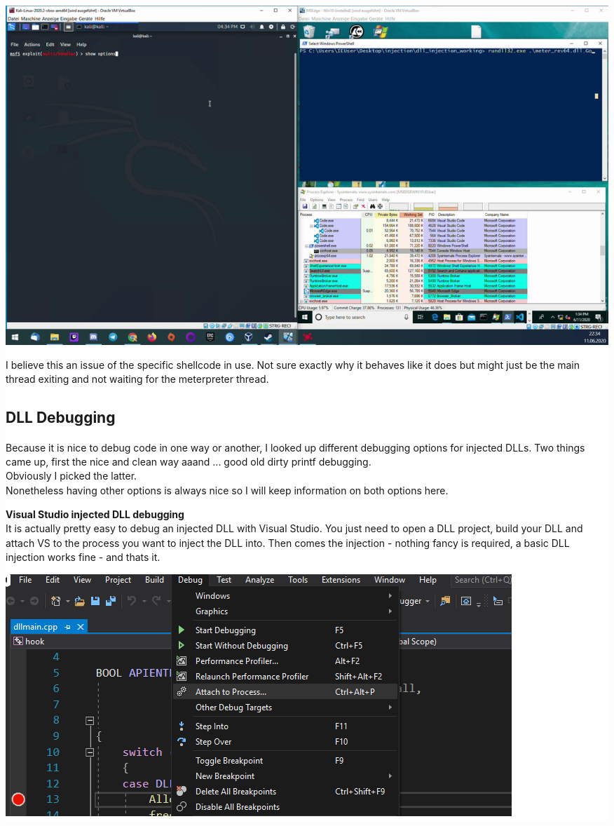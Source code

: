 ![](pics/2020.06.11-22.34_1.gif)

I believe this an issue of the specific shellcode in use. Not sure exactly why it behaves like it does but might just be the main thread exiting and not waiting for the meterpreter thread.

## DLL Debugging

Because it is nice to debug code in one way or another, I looked up different debugging options for injected DLLs. Two things came up, first the nice and clean way aaand ... good old dirty printf debugging.   
Obviously I picked the latter.  
Nonetheless having other options is always nice so I will keep information on both options here.

__Visual Studio injected DLL debugging__  
It is actually pretty easy to debug an injected DLL with Visual Studio. You just need to open a DLL project, build your DLL and attach VS to the process you want to inject the DLL into. Then comes the injection - nothing fancy is required, a basic DLL injection works fine - and thats it.

![](pics/dll_debug_attach_to_process.png)
